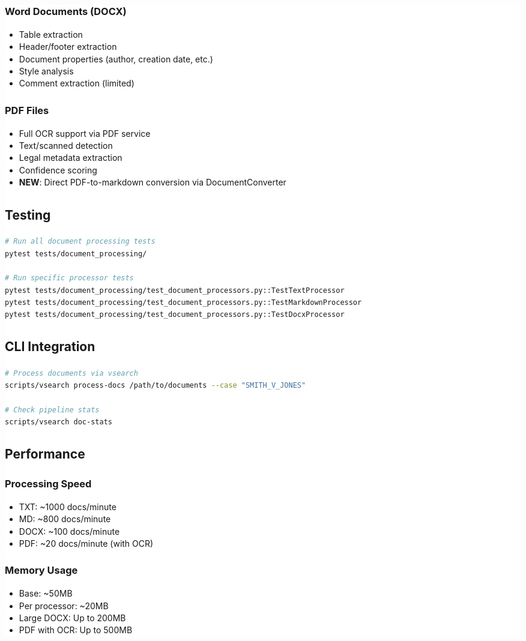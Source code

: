 ### Word Documents (DOCX)
- Table extraction
- Header/footer extraction
- Document properties (author, creation date, etc.)
- Style analysis
- Comment extraction (limited)

### PDF Files
- Full OCR support via PDF service
- Text/scanned detection
- Legal metadata extraction
- Confidence scoring
- **NEW**: Direct PDF-to-markdown conversion via DocumentConverter

## Testing

```bash
# Run all document processing tests
pytest tests/document_processing/

# Run specific processor tests
pytest tests/document_processing/test_document_processors.py::TestTextProcessor
pytest tests/document_processing/test_document_processors.py::TestMarkdownProcessor
pytest tests/document_processing/test_document_processors.py::TestDocxProcessor
```

## CLI Integration

```bash
# Process documents via vsearch
scripts/vsearch process-docs /path/to/documents --case "SMITH_V_JONES"

# Check pipeline stats
scripts/vsearch doc-stats
```

## Performance

### Processing Speed
- TXT: ~1000 docs/minute
- MD: ~800 docs/minute
- DOCX: ~100 docs/minute
- PDF: ~20 docs/minute (with OCR)

### Memory Usage
- Base: ~50MB
- Per processor: ~20MB
- Large DOCX: Up to 200MB
- PDF with OCR: Up to 500MB
